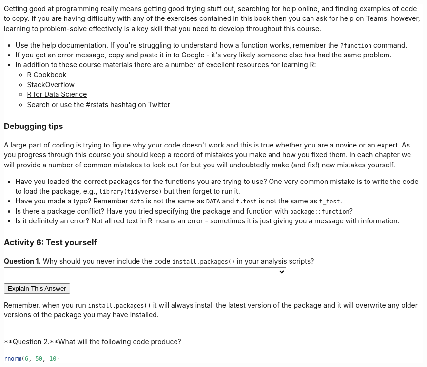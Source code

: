 Getting good at programming really means getting good trying stuff out,  searching for help online, and finding examples of code to copy. If you are having difficulty with any of the exercises contained in this book then you can ask for help on Teams, however, learning to problem-solve effectively is a key skill that you need to develop throughout this course. 

* Use the help documentation. If you're struggling to understand how a function works, remember the `?function` command.
* If you get an error message, copy and paste it in to Google - it's very likely someone else has had the same problem.
* In addition to these course materials there are a number of excellent resources for learning R:
  * [R Cookbook](http://www.cookbook-r.com/)
  * [StackOverflow](https://stackoverflow.com/)
  * [R for Data Science](https://r4ds.had.co.nz/)
  * Search or use the [#rstats](https://twitter.com/search?f=tweets&q=%23rstats&src=typd) hashtag on Twitter


### Debugging tips

A large part of coding is trying to figure why your code doesn't work and this is true whether you are a novice or an expert. As you progress through this course  you should keep a record of mistakes you make and how you fixed them. In each chapter we will provide a number of common mistakes to look out for but you will undoubtedly make (and fix!) new mistakes yourself.

* Have you loaded the correct packages for the functions you are trying to use? One very common mistake is to write the code to load the package, e.g., `library(tidyverse)` but then forget to run it.
* Have you made a typo? Remember `data` is not the same as `DATA` and `t.test` is not the same as `t_test`.
* Is there a package conflict? Have you tried specifying the package and function with `package::function`?
* Is it definitely an error? Not all red text in R means an error - sometimes it is just giving you a message with information. 

### Activity 6: Test yourself

**Question 1.** Why should you never include the code `install.packages()` in your analysis scripts? <select class='solveme' data-answer='["You (or someone else) may accidentally install a package update that stops your code working"]'> <option></option> <option>You should use library() instead</option> <option>Packages are already part of Base R</option> <option>You (or someone else) may accidentally install a package update that stops your code working</option> <option>You already have the latest version of the package</option></select> 



<div class='solution'><button>Explain This Answer</button>

Remember, when you run `install.packages()` it will always install the latest version of the package and it will overwrite any older versions of the package you may have installed.

</div>
 
<br>
**Question 2.**What will the following code produce?
  

```r
rnorm(6, 50, 10)
```
